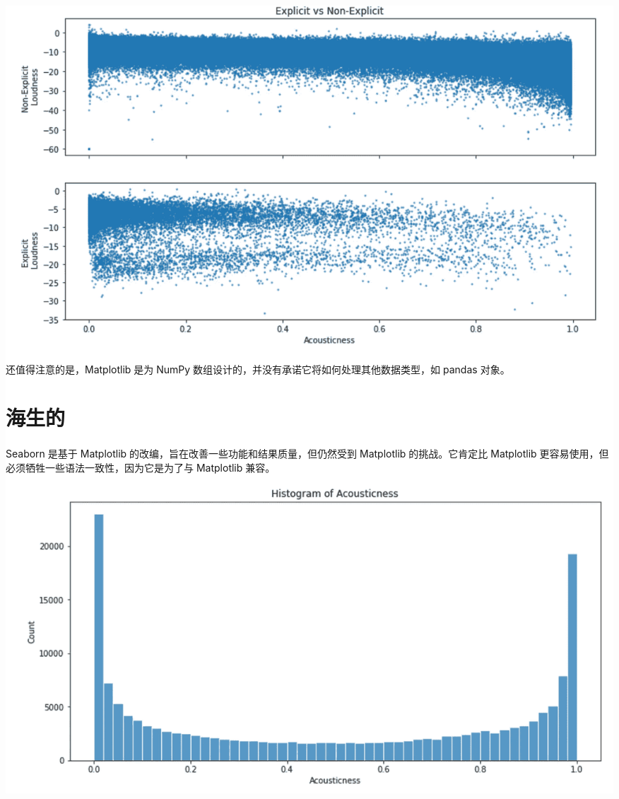 ![](img/fb274b539b06358e2420e9e0445b50c5.png)

还值得注意的是，Matplotlib 是为 NumPy 数组设计的，并没有承诺它将如何处理其他数据类型，如 pandas 对象。

# 海生的

Seaborn 是基于 Matplotlib 的改编，旨在改善一些功能和结果质量，但仍然受到 Matplotlib 的挑战。它肯定比 Matplotlib 更容易使用，但必须牺牲一些语法一致性，因为它是为了与 Matplotlib 兼容。

![](img/8736766e2f19b543f695635ce839f646.png)
